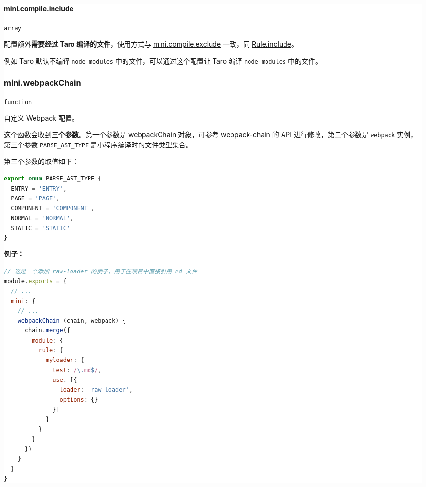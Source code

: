 #### mini.compile.include

`array`

配置额外**需要经过 Taro 编译的文件**，使用方式与 [mini.compile.exclude](./config-detail#minicompileexclude) 一致，同 [Rule.include](https://webpack.js.org/configuration/module/#ruleinclude)。

例如 Taro 默认不编译 `node_modules` 中的文件，可以通过这个配置让 Taro 编译  `node_modules` 中的文件。

### mini.webpackChain

`function`

自定义 Webpack 配置。

这个函数会收到**三个参数**。第一个参数是 webpackChain 对象，可参考 [webpack-chain](https://github.com/neutrinojs/webpack-chain) 的 API 进行修改，第二个参数是 `webpack` 实例，第三个参数 `PARSE_AST_TYPE` 是小程序编译时的文件类型集合。

第三个参数的取值如下：

```typescript
export enum PARSE_AST_TYPE {
  ENTRY = 'ENTRY',
  PAGE = 'PAGE',
  COMPONENT = 'COMPONENT',
  NORMAL = 'NORMAL',
  STATIC = 'STATIC'
}
```

**例子：**

```js
// 这是一个添加 raw-loader 的例子，用于在项目中直接引用 md 文件
module.exports = {
  // ...
  mini: {
    // ...
    webpackChain (chain, webpack) {
      chain.merge({
        module: {
          rule: {
            myloader: {
              test: /\.md$/,
              use: [{
                loader: 'raw-loader',
                options: {}
              }]
            }
          }
        }
      })
    }
  }
}
```
